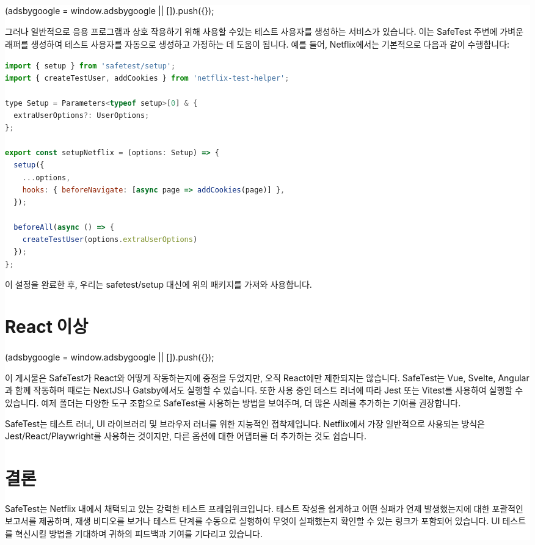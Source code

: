 
<ins class="adsbygoogle"
  style="display:block"
  data-ad-client="ca-pub-4877378276818686"
  data-ad-slot="9743150776"
  data-ad-format="auto"
  data-full-width-responsive="true"></ins>
<component is="script">
(adsbygoogle = window.adsbygoogle || []).push({});
</component>

그러나 일반적으로 응용 프로그램과 상호 작용하기 위해 사용할 수있는 테스트 사용자를 생성하는 서비스가 있습니다. 이는 SafeTest 주변에 가벼운 래퍼를 생성하여 테스트 사용자를 자동으로 생성하고 가정하는 데 도움이 됩니다. 예를 들어, Netflix에서는 기본적으로 다음과 같이 수행합니다:

```js
import { setup } from 'safetest/setup';
import { createTestUser, addCookies } from 'netflix-test-helper';

type Setup = Parameters<typeof setup>[0] & {
  extraUserOptions?: UserOptions;
};

export const setupNetflix = (options: Setup) => {
  setup({
    ...options,
    hooks: { beforeNavigate: [async page => addCookies(page)] },
  });

  beforeAll(async () => {
    createTestUser(options.extraUserOptions)
  });
};
```

이 설정을 완료한 후, 우리는 safetest/setup 대신에 위의 패키지를 가져와 사용합니다.

# React 이상


<ins class="adsbygoogle"
  style="display:block"
  data-ad-client="ca-pub-4877378276818686"
  data-ad-slot="9743150776"
  data-ad-format="auto"
  data-full-width-responsive="true"></ins>
<component is="script">
(adsbygoogle = window.adsbygoogle || []).push({});
</component>

이 게시물은 SafeTest가 React와 어떻게 작동하는지에 중점을 두었지만, 오직 React에만 제한되지는 않습니다. SafeTest는 Vue, Svelte, Angular과 함께 작동하며 때로는 NextJS나 Gatsby에서도 실행할 수 있습니다. 또한 사용 중인 테스트 러너에 따라 Jest 또는 Vitest를 사용하여 실행할 수 있습니다. 예제 폴더는 다양한 도구 조합으로 SafeTest를 사용하는 방법을 보여주며, 더 많은 사례를 추가하는 기여를 권장합니다.

SafeTest는 테스트 러너, UI 라이브러리 및 브라우저 러너를 위한 지능적인 접착제입니다. Netflix에서 가장 일반적으로 사용되는 방식은 Jest/React/Playwright를 사용하는 것이지만, 다른 옵션에 대한 어댑터를 더 추가하는 것도 쉽습니다.

# 결론

SafeTest는 Netflix 내에서 채택되고 있는 강력한 테스트 프레임워크입니다. 테스트 작성을 쉽게하고 어떤 실패가 언제 발생했는지에 대한 포괄적인 보고서를 제공하며, 재생 비디오를 보거나 테스트 단계를 수동으로 실행하여 무엇이 실패했는지 확인할 수 있는 링크가 포함되어 있습니다. UI 테스트를 혁신시킬 방법을 기대하며 귀하의 피드백과 기여를 기다리고 있습니다.